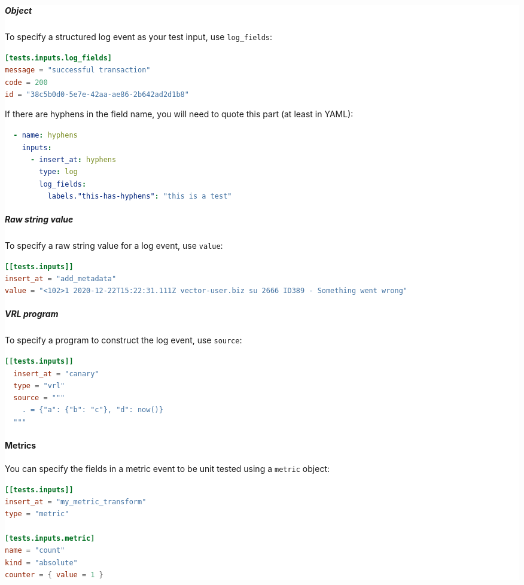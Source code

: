 ##### Object

To specify a structured log event as your test input, use `log_fields`:

```toml
[tests.inputs.log_fields]
message = "successful transaction"
code = 200
id = "38c5b0d0-5e7e-42aa-ae86-2b642ad2d1b8"
```

If there are hyphens in the field name, you will need to quote this part (at least in YAML):

```yaml
  - name: hyphens
    inputs:
      - insert_at: hyphens
        type: log
        log_fields:
          labels."this-has-hyphens": "this is a test"
```

##### Raw string value

To specify a raw string value for a log event, use `value`:

```toml
[[tests.inputs]]
insert_at = "add_metadata"
value = "<102>1 2020-12-22T15:22:31.111Z vector-user.biz su 2666 ID389 - Something went wrong"
```

##### VRL program

To specify a program to construct the log event, use `source`:

```toml
[[tests.inputs]]
  insert_at = "canary"
  type = "vrl"
  source = """
    . = {"a": {"b": "c"}, "d": now()}
  """
```

#### Metrics

You can specify the fields in a metric event to be unit tested using a `metric` object:

```toml
[[tests.inputs]]
insert_at = "my_metric_transform"
type = "metric"

[tests.inputs.metric]
name = "count"
kind = "absolute"
counter = { value = 1 }
```


[infallible]: /docs/reference/vrl/#fallibility
[abort]: /docs/reference/vrl/functions/#abort
[assert]: /docs/reference/vrl/functions/#assert
[assert_eq]: /docs/reference/vrl/functions/#assert_eq
[assertions]: /docs/reference/vrl#assertions
[boolean]: /docs/reference/vrl/#boolean-expressions
[comparisons]: /docs/reference/vrl/expressions/#comparison
[contains]: /docs/reference/vrl/functions/#contains
[datadog_search]: https://docs.datadoghq.com/logs/explorer/search_syntax
[docker_logs]: /docs/reference/configuration/sources/docker_logs
[exists]: /docs/reference/vrl/functions/#exists
[filter]: /docs/reference/configuration/transforms/filter
[includes]: /docs/reference/vrl/functions/#includes
[is_nullish]: /docs/reference/vrl/functions/#is_nullish
[logs]: /docs/architecture/data-model/log
[metrics]: /docs/architecture/data-model/metric
[pipeline]: /docs/reference/glossary/#pipeline
[remap]: /docs/reference/configuration/transforms/remap
[transforms]: /docs/reference/glossary/#transform
[type]: /docs/reference/vrl/functions/#type-functions
[unit test]: https://en.wikipedia.org/wiki/Unit_testing
[vector_test]: /docs/reference/cli#test
[vector_tests]: https://github.com/vectordotdev/vector/tree/master/tests/behavior/transforms
[vrl]: /docs/reference/vrl